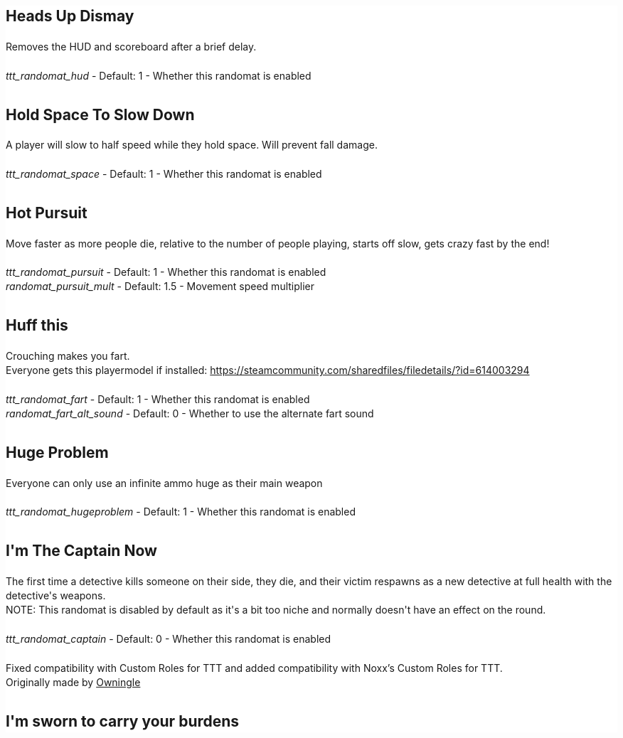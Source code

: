 ## Heads Up Dismay

Removes the HUD and scoreboard after a brief delay.\
\
_ttt_randomat_hud_ - Default: 1 - Whether this randomat is enabled

## Hold Space To Slow Down

A player will slow to half speed while they hold space. Will prevent fall damage.\
\
_ttt_randomat_space_ - Default: 1 - Whether this randomat is enabled

## Hot Pursuit

Move faster as more people die, relative to the number of people playing, starts off slow, gets crazy fast by the end!\
\
_ttt_randomat_pursuit_ - Default: 1 - Whether this randomat is enabled\
_randomat_pursuit_mult_ - Default: 1.5 - Movement speed multiplier

## Huff this

Crouching makes you fart.\
Everyone gets this playermodel if installed: <https://steamcommunity.com/sharedfiles/filedetails/?id=614003294>\
\
_ttt_randomat_fart_ - Default: 1 - Whether this randomat is enabled\
_randomat_fart_alt_sound_ - Default: 0 - Whether to use the alternate fart sound

## Huge Problem

Everyone can only use an infinite ammo huge as their main weapon\
\
_ttt_randomat_hugeproblem_ - Default: 1 - Whether this randomat is enabled

## I'm The Captain Now

The first time a detective kills someone on their side, they die, and their victim respawns as a new detective at full health with the detective's weapons.\
NOTE: This randomat is disabled by default as it's a bit too niche and normally doesn't have an effect on the round.\
\
_ttt_randomat_captain_ - Default: 0 - Whether this randomat is enabled\
\
Fixed compatibility with Custom Roles for TTT and added compatibility with Noxx’s Custom Roles for TTT.\
Originally made by [Owningle](https://steamcommunity.com/sharedfiles/filedetails/?id=2214440295)

## I'm sworn to carry your burdens
